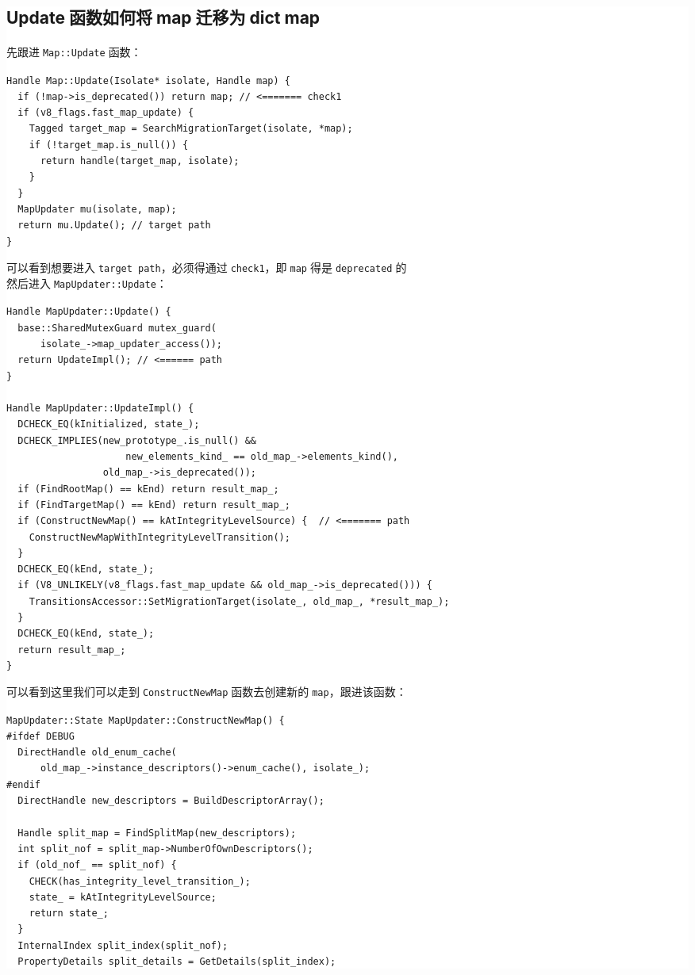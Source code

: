 Update 函数如何将 map 迁移为 dict map
-----------------------------

先跟进 `Map::Update` 函数：

```
Handle Map::Update(Isolate* isolate, Handle map) {
  if (!map->is_deprecated()) return map; // <======= check1
  if (v8_flags.fast_map_update) {
    Tagged target_map = SearchMigrationTarget(isolate, *map);
    if (!target_map.is_null()) {
      return handle(target_map, isolate);
    }
  }
  MapUpdater mu(isolate, map);
  return mu.Update(); // target path
} 
```

可以看到想要进入 `target path`，必须得通过 `check1`，即 `map` 得是 `deprecated` 的  
然后进入 `MapUpdater::Update`：

```
Handle MapUpdater::Update() {
  base::SharedMutexGuard mutex_guard(
      isolate_->map_updater_access());
  return UpdateImpl(); // <====== path
}
 
Handle MapUpdater::UpdateImpl() {
  DCHECK_EQ(kInitialized, state_);
  DCHECK_IMPLIES(new_prototype_.is_null() &&
                     new_elements_kind_ == old_map_->elements_kind(),
                 old_map_->is_deprecated());
  if (FindRootMap() == kEnd) return result_map_;
  if (FindTargetMap() == kEnd) return result_map_;
  if (ConstructNewMap() == kAtIntegrityLevelSource) {  // <======= path
    ConstructNewMapWithIntegrityLevelTransition();
  }
  DCHECK_EQ(kEnd, state_);
  if (V8_UNLIKELY(v8_flags.fast_map_update && old_map_->is_deprecated())) {
    TransitionsAccessor::SetMigrationTarget(isolate_, old_map_, *result_map_);
  }
  DCHECK_EQ(kEnd, state_);
  return result_map_;
} 
```

可以看到这里我们可以走到 `ConstructNewMap` 函数去创建新的 `map`，跟进该函数：

```
MapUpdater::State MapUpdater::ConstructNewMap() {
#ifdef DEBUG
  DirectHandle old_enum_cache(
      old_map_->instance_descriptors()->enum_cache(), isolate_);
#endif
  DirectHandle new_descriptors = BuildDescriptorArray();
 
  Handle split_map = FindSplitMap(new_descriptors);
  int split_nof = split_map->NumberOfOwnDescriptors();
  if (old_nof_ == split_nof) {
    CHECK(has_integrity_level_transition_);
    state_ = kAtIntegrityLevelSource;
    return state_;
  }
  InternalIndex split_index(split_nof);
  PropertyDetails split_details = GetDetails(split_index);
```